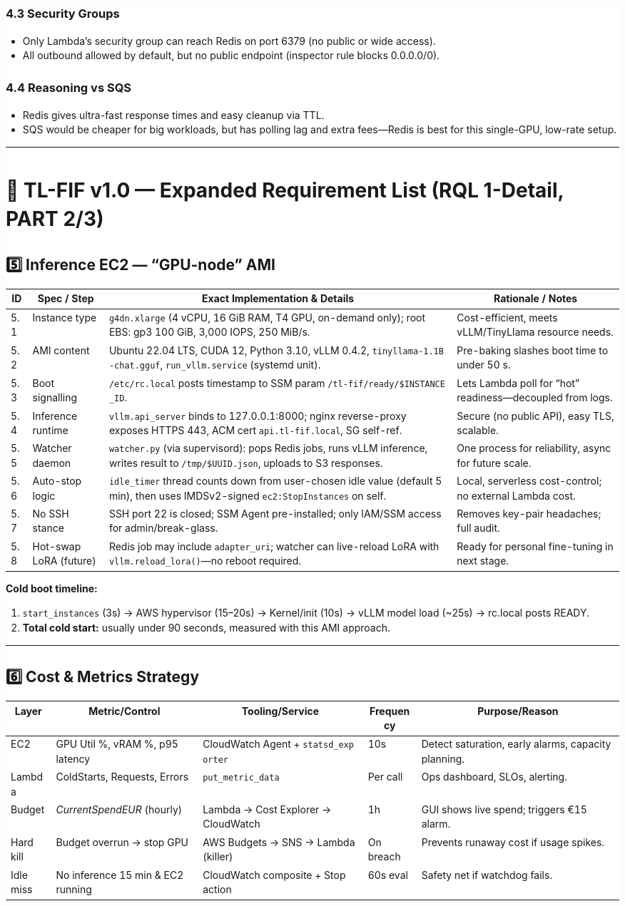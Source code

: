  ### 4.3 Security Groups
 - Only Lambda’s security group can reach Redis on port 6379 (no public or wide access).
 - All outbound allowed by default, but no public endpoint (inspector rule blocks 0.0.0.0/0).

 ### 4.4 Reasoning vs SQS
 - Redis gives ultra-fast response times and easy cleanup via TTL.
 - SQS would be cheaper for big workloads, but has polling lag and extra fees—Redis is best for this single-GPU, low-rate setup.

 ---

 # 🦙 TL-FIF v1.0 — Expanded Requirement List (RQL 1-Detail, PART 2/3)

 ## 5️⃣ Inference EC2 — “GPU-node” AMI

 | ID    | Spec / Step         | Exact Implementation & Details                                                                                                           | Rationale / Notes                                         |
 |-------|---------------------|-----------------------------------------------------------------------------------------------------------------------------------------|-----------------------------------------------------------|
 | 5.1   | Instance type       | `g4dn.xlarge` (4 vCPU, 16 GiB RAM, T4 GPU, on-demand only); root EBS: gp3 100 GiB, 3,000 IOPS, 250 MiB/s.                               | Cost-efficient, meets vLLM/TinyLlama resource needs.      |
 | 5.2   | AMI content         | Ubuntu 22.04 LTS, CUDA 12, Python 3.10, vLLM 0.4.2, `tinyllama-1.1B-chat.gguf`, `run_vllm.service` (systemd unit).                      | Pre-baking slashes boot time to under 50 s.               |
 | 5.3   | Boot signalling     | `/etc/rc.local` posts timestamp to SSM param `/tl-fif/ready/$INSTANCE_ID`.                                                              | Lets Lambda poll for “hot” readiness—decoupled from logs. |
 | 5.4   | Inference runtime   | `vllm.api_server` binds to 127.0.0.1:8000; nginx reverse-proxy exposes HTTPS 443, ACM cert `api.tl-fif.local`, SG self-ref.             | Secure (no public API), easy TLS, scalable.               |
 | 5.5   | Watcher daemon      | `watcher.py` (via supervisord): pops Redis jobs, runs vLLM inference, writes result to `/tmp/$UUID.json`, uploads to S3 responses.      | One process for reliability, async for future scale.      |
 | 5.6   | Auto-stop logic     | `idle_timer` thread counts down from user-chosen idle value (default 5 min), then uses IMDSv2-signed `ec2:StopInstances` on self.       | Local, serverless cost-control; no external Lambda cost.  |
 | 5.7   | No SSH stance       | SSH port 22 is closed; SSM Agent pre-installed; only IAM/SSM access for admin/break-glass.                                              | Removes key-pair headaches; full audit.                   |
 | 5.8   | Hot-swap LoRA (future) | Redis job may include `adapter_uri`; watcher can live-reload LoRA with `vllm.reload_lora()`—no reboot required.                         | Ready for personal fine-tuning in next stage.             |

 **Cold boot timeline:**  
 1. `start_instances` (3s) → AWS hypervisor (15–20s) → Kernel/init (10s) → vLLM model load (~25s) → rc.local posts READY.  
 2. **Total cold start:** usually under 90 seconds, measured with this AMI approach.

 ---

 ## 6️⃣ Cost & Metrics Strategy

 | Layer      | Metric/Control                      | Tooling/Service                    | Frequency   | Purpose/Reason                                            |
 |------------|-------------------------------------|-------------------------------------|-------------|-----------------------------------------------------------|
 | EC2        | GPU Util %, vRAM %, p95 latency     | CloudWatch Agent + `statsd_exporter`| 10s         | Detect saturation, early alarms, capacity planning.       |
 | Lambda     | ColdStarts, Requests, Errors        | `put_metric_data`                   | Per call    | Ops dashboard, SLOs, alerting.                           |
 | Budget     | *CurrentSpendEUR* (hourly)          | Lambda → Cost Explorer → CloudWatch | 1h          | GUI shows live spend; triggers €15 alarm.                 |
 | Hard kill  | Budget overrun → stop GPU           | AWS Budgets → SNS → Lambda (killer) | On breach   | Prevents runaway cost if usage spikes.                    |
 | Idle miss  | No inference 15 min & EC2 running   | CloudWatch composite + Stop action  | 60s eval    | Safety net if watchdog fails.                             |
